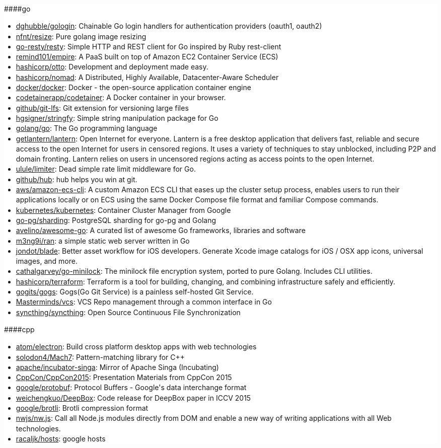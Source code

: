 ####go
* [dghubble/gologin](https://github.com/dghubble/gologin): Chainable Go login handlers for authentication providers (oauth1, oauth2)
* [nfnt/resize](https://github.com/nfnt/resize): Pure golang image resizing
* [go-resty/resty](https://github.com/go-resty/resty): Simple HTTP and REST client for Go inspired by Ruby rest-client
* [remind101/empire](https://github.com/remind101/empire): A PaaS built on top of Amazon EC2 Container Service (ECS)
* [hashicorp/otto](https://github.com/hashicorp/otto): Development and deployment made easy.
* [hashicorp/nomad](https://github.com/hashicorp/nomad): A Distributed, Highly Available, Datacenter-Aware Scheduler
* [docker/docker](https://github.com/docker/docker): Docker - the open-source application container engine
* [codetainerapp/codetainer](https://github.com/codetainerapp/codetainer): A Docker container in your browser.
* [github/git-lfs](https://github.com/github/git-lfs): Git extension for versioning large files
* [hgsigner/stringfy](https://github.com/hgsigner/stringfy): Simple string manipulation package for Go
* [golang/go](https://github.com/golang/go): The Go programming language
* [getlantern/lantern](https://github.com/getlantern/lantern): Open Internet for everyone. Lantern is a free desktop application that delivers fast, reliable and secure access to the open Internet for users in censored regions. It uses a variety of techniques to stay unblocked, including P2P and domain fronting. Lantern relies on users in uncensored regions acting as access points to the open Internet.
* [ulule/limiter](https://github.com/ulule/limiter): Dead simple rate limit middleware for Go.
* [github/hub](https://github.com/github/hub): hub helps you win at git.
* [aws/amazon-ecs-cli](https://github.com/aws/amazon-ecs-cli): A custom Amazon ECS CLI that eases up the cluster setup process, enables users to run their applications locally or on ECS using the same Docker Compose file format and familiar Compose commands.
* [kubernetes/kubernetes](https://github.com/kubernetes/kubernetes): Container Cluster Manager from Google
* [go-pg/sharding](https://github.com/go-pg/sharding): PostgreSQL sharding for go-pg and Golang
* [avelino/awesome-go](https://github.com/avelino/awesome-go): A curated list of awesome Go frameworks, libraries and software
* [m3ng9i/ran](https://github.com/m3ng9i/ran): a simple static web server written in Go
* [jondot/blade](https://github.com/jondot/blade): Better asset workflow for iOS developers. Generate Xcode image catalogs for iOS / OSX app icons, universal images, and more.
* [cathalgarvey/go-minilock](https://github.com/cathalgarvey/go-minilock): The minilock file encryption system, ported to pure Golang. Includes CLI utilities.
* [hashicorp/terraform](https://github.com/hashicorp/terraform): Terraform is a tool for building, changing, and combining infrastructure safely and efficiently.
* [gogits/gogs](https://github.com/gogits/gogs): Gogs(Go Git Service) is a painless self-hosted Git Service.
* [Masterminds/vcs](https://github.com/Masterminds/vcs): VCS Repo management through a common interface in Go
* [syncthing/syncthing](https://github.com/syncthing/syncthing): Open Source Continuous File Synchronization

####cpp
* [atom/electron](https://github.com/atom/electron): Build cross platform desktop apps with web technologies
* [solodon4/Mach7](https://github.com/solodon4/Mach7): Pattern-matching library for C++
* [apache/incubator-singa](https://github.com/apache/incubator-singa): Mirror of Apache Singa (Incubating)
* [CppCon/CppCon2015](https://github.com/CppCon/CppCon2015): Presentation Materials from CppCon 2015
* [google/protobuf](https://github.com/google/protobuf): Protocol Buffers - Google's data interchange format
* [weichengkuo/DeepBox](https://github.com/weichengkuo/DeepBox): Code release for DeepBox paper in ICCV 2015
* [google/brotli](https://github.com/google/brotli): Brotli compression format
* [nwjs/nw.js](https://github.com/nwjs/nw.js): Call all Node.js modules directly from DOM and enable a new way of writing applications with all Web technologies.
* [racaljk/hosts](https://github.com/racaljk/hosts): google hosts